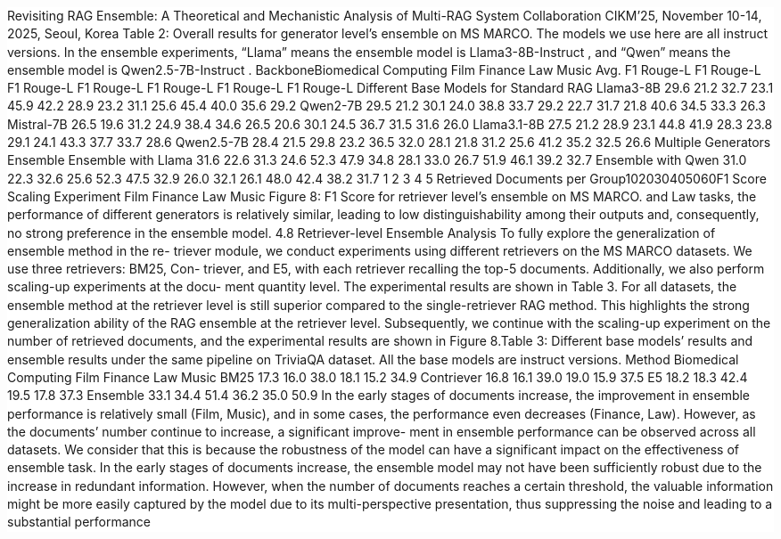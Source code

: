 Revisiting RAG Ensemble: A Theoretical and Mechanistic Analysis of Multi-RAG System Collaboration CIKM’25, November 10-14, 2025, Seoul, Korea
Table 2: Overall results for generator level’s ensemble on MS MARCO. The models we use here are all instruct versions. In the
ensemble experiments, “Llama” means the ensemble model is Llama3-8B-Instruct , and “Qwen” means the ensemble model is
Qwen2.5-7B-Instruct .
BackboneBiomedical Computing Film Finance Law Music Avg.
F1 Rouge-L F1 Rouge-L F1 Rouge-L F1 Rouge-L F1 Rouge-L F1 Rouge-L F1 Rouge-L
Different Base Models for Standard RAG
Llama3-8B 29.6 21.2 32.7 23.1 45.9 42.2 28.9 23.2 31.1 25.6 45.4 40.0 35.6 29.2
Qwen2-7B 29.5 21.2 30.1 24.0 38.8 33.7 29.2 22.7 31.7 21.8 40.6 34.5 33.3 26.3
Mistral-7B 26.5 19.6 31.2 24.9 38.4 34.6 26.5 20.6 30.1 24.5 36.7 31.5 31.6 26.0
Llama3.1-8B 27.5 21.2 28.9 23.1 44.8 41.9 28.3 23.8 29.1 24.1 43.3 37.7 33.7 28.6
Qwen2.5-7B 28.4 21.5 29.8 23.2 36.5 32.0 28.1 21.8 31.2 25.6 41.2 35.2 32.5 26.6
Multiple Generators Ensemble
Ensemble with Llama 31.6 22.6 31.3 24.6 52.3 47.9 34.8 28.1 33.0 26.7 51.9 46.1 39.2 32.7
Ensemble with Qwen 31.0 22.3 32.6 25.6 52.3 47.5 32.9 26.0 32.1 26.1 48.0 42.4 38.2 31.7
1 2 3 4 5
Retrieved Documents per Group102030405060F1 Score
Scaling Experiment
Film
Finance
Law
Music
Figure 8: F1 Score for retriever level’s ensemble on MS
MARCO.
and Law tasks, the performance of different generators is relatively
similar, leading to low distinguishability among their outputs and,
consequently, no strong preference in the ensemble model.
4.8 Retriever-level Ensemble Analysis
To fully explore the generalization of ensemble method in the re-
triever module, we conduct experiments using different retrievers
on the MS MARCO datasets. We use three retrievers: BM25, Con-
triever, and E5, with each retriever recalling the top-5 documents.
Additionally, we also perform scaling-up experiments at the docu-
ment quantity level.
The experimental results are shown in Table 3. For all datasets,
the ensemble method at the retriever level is still superior compared
to the single-retriever RAG method. This highlights the strong
generalization ability of the RAG ensemble at the retriever level.
Subsequently, we continue with the scaling-up experiment on the
number of retrieved documents, and the experimental results are
shown in Figure 8.Table 3: Different base models’ results and ensemble results
under the same pipeline on TriviaQA dataset. All the base
models are instruct versions.
Method Biomedical Computing Film Finance Law Music
BM25 17.3 16.0 38.0 18.1 15.2 34.9
Contriever 16.8 16.1 39.0 19.0 15.9 37.5
E5 18.2 18.3 42.4 19.5 17.8 37.3
Ensemble 33.1 34.4 51.4 36.2 35.0 50.9
In the early stages of documents increase, the improvement in
ensemble performance is relatively small (Film, Music), and in some
cases, the performance even decreases (Finance, Law). However, as
the documents’ number continue to increase, a significant improve-
ment in ensemble performance can be observed across all datasets.
We consider that this is because the robustness of the model can
have a significant impact on the effectiveness of ensemble task. In
the early stages of documents increase, the ensemble model may
not have been sufficiently robust due to the increase in redundant
information. However, when the number of documents reaches a
certain threshold, the valuable information might be more easily
captured by the model due to its multi-perspective presentation,
thus suppressing the noise and leading to a substantial performance